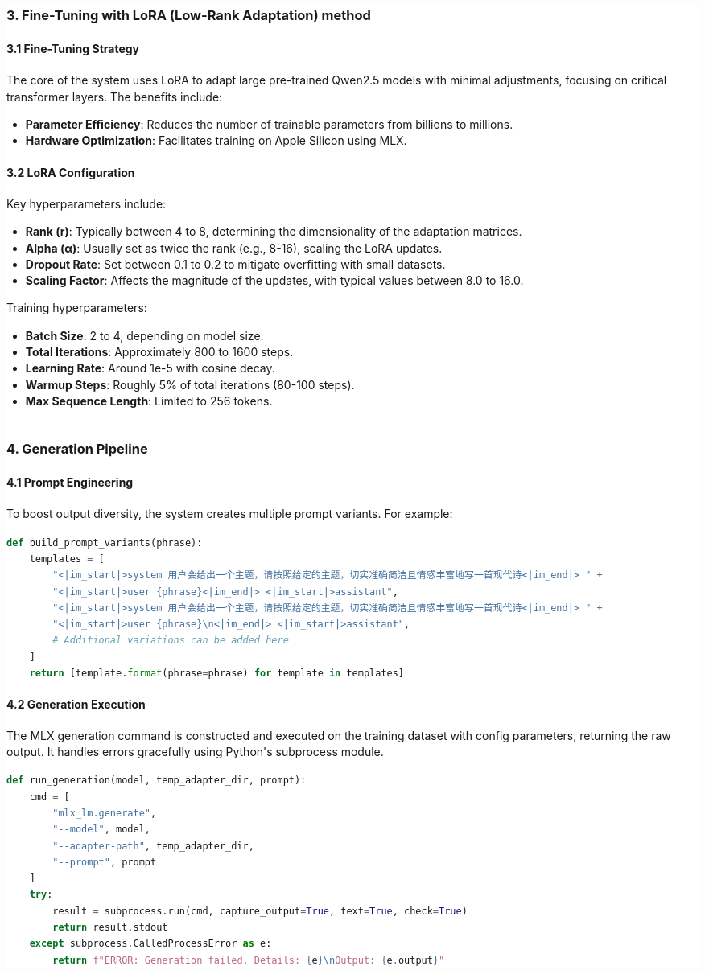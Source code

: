 ### 3. Fine-Tuning with LoRA (Low-Rank Adaptation) method

#### 3.1 Fine-Tuning Strategy

The core of the system uses LoRA to adapt large pre-trained Qwen2.5 models with minimal adjustments, focusing on critical transformer layers. The benefits include:

- **Parameter Efficiency**: Reduces the number of trainable parameters from billions to millions.
- **Hardware Optimization**: Facilitates training on Apple Silicon using MLX.

#### 3.2 LoRA Configuration

Key hyperparameters include:

- **Rank (r)**: Typically between 4 to 8, determining the dimensionality of the adaptation matrices.
- **Alpha (α)**: Usually set as twice the rank (e.g., 8-16), scaling the LoRA updates.
- **Dropout Rate**: Set between 0.1 to 0.2 to mitigate overfitting with small datasets.
- **Scaling Factor**: Affects the magnitude of the updates, with typical values between 8.0 to 16.0.

Training hyperparameters:

- **Batch Size**: 2 to 4, depending on model size.
- **Total Iterations**: Approximately 800 to 1600 steps.
- **Learning Rate**: Around 1e-5 with cosine decay.
- **Warmup Steps**: Roughly 5% of total iterations (80-100 steps).
- **Max Sequence Length**: Limited to 256 tokens.

---

### 4. Generation Pipeline

#### 4.1 Prompt Engineering

To boost output diversity, the system creates multiple prompt variants. For example:

```python
def build_prompt_variants(phrase):
    templates = [
        "<|im_start|>system 用户会给出一个主题，请按照给定的主题，切实准确简洁且情感丰富地写一首现代诗<|im_end|> " +
        "<|im_start|>user {phrase}<|im_end|> <|im_start|>assistant",
        "<|im_start|>system 用户会给出一个主题，请按照给定的主题，切实准确简洁且情感丰富地写一首现代诗<|im_end|> " +
        "<|im_start|>user {phrase}\n<|im_end|> <|im_start|>assistant",
        # Additional variations can be added here
    ]
    return [template.format(phrase=phrase) for template in templates]
```

#### 4.2 Generation Execution

The MLX generation command is constructed and executed on the training dataset with config parameters, returning the raw output. It handles errors gracefully using Python's subprocess module.

```python
def run_generation(model, temp_adapter_dir, prompt):
    cmd = [
        "mlx_lm.generate",
        "--model", model,
        "--adapter-path", temp_adapter_dir,
        "--prompt", prompt
    ]
    try:
        result = subprocess.run(cmd, capture_output=True, text=True, check=True)
        return result.stdout
    except subprocess.CalledProcessError as e:
        return f"ERROR: Generation failed. Details: {e}\nOutput: {e.output}"
```
